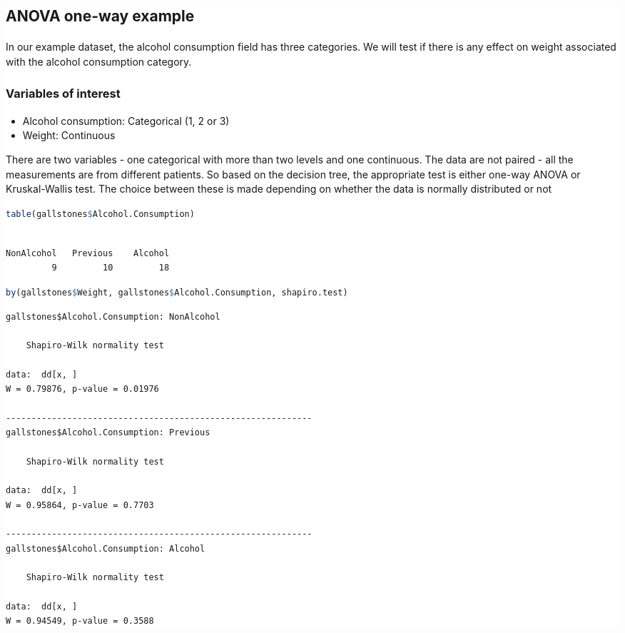 ## ANOVA one-way example

In our example dataset, the alcohol consumption field has three categories. We 
will test if there is any effect on weight associated with the alcohol 
consumption category.

### Variables of interest
* Alcohol consumption: Categorical (1, 2 or 3)
* Weight: Continuous

There are two variables - one categorical with more than two levels and one 
continuous. The data are not paired - all the measurements are from different 
patients. So based on the decision tree, the appropriate test is either one-way
ANOVA or Kruskal-Wallis test. The choice between these is made depending on 
whether the data is normally distributed or not

```r
table(gallstones$Alcohol.Consumption)
```

```{.output}

NonAlcohol   Previous    Alcohol 
         9         10         18 
```

```r
by(gallstones$Weight, gallstones$Alcohol.Consumption, shapiro.test)
```

```{.output}
gallstones$Alcohol.Consumption: NonAlcohol

	Shapiro-Wilk normality test

data:  dd[x, ]
W = 0.79876, p-value = 0.01976

------------------------------------------------------------ 
gallstones$Alcohol.Consumption: Previous

	Shapiro-Wilk normality test

data:  dd[x, ]
W = 0.95864, p-value = 0.7703

------------------------------------------------------------ 
gallstones$Alcohol.Consumption: Alcohol

	Shapiro-Wilk normality test

data:  dd[x, ]
W = 0.94549, p-value = 0.3588
```
